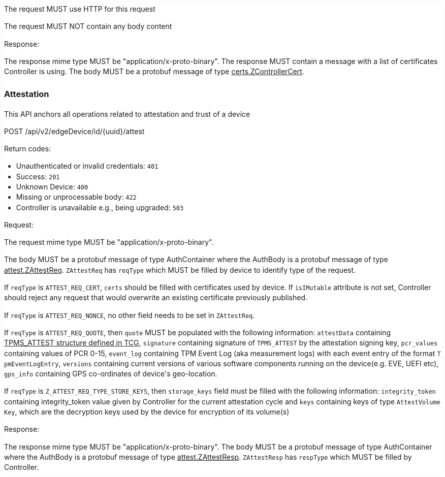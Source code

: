 The request MUST use HTTP for this request

The request MUST NOT contain any body content

Response:

The response mime type MUST be "application/x-proto-binary".
The response MUST contain a message with a list of certificates Controller is using. The body MUST be a protobuf message of type [certs.ZControllerCert](./proto/certs/certs.proto).

### Attestation

This API anchors all operations related to attestation and trust of a device

POST /api/v2/edgeDevice/id/{uuid}/attest

Return codes:

* Unauthenticated or invalid credentials: `401`
* Success: `201`
* Unknown Device: `400`
* Missing or unprocessable body: `422`
* Controller is unavailable e.g., being upgraded: `503`

Request:

The request mime type MUST be "application/x-proto-binary".

The body MUST be a protobuf message of type AuthContainer where the AuthBody is a protobuf message of type [attest.ZAttestReq](./proto/attest/attest.proto). `ZAttestReq` has `reqType` which MUST be filled by device to identify type of the request.

If `reqType` is `ATTEST_REQ_CERT`, `certs` should be filled with certificates used by device. If `isIMutable` attribute is not set, Controller should reject any request that would overwrite an existing certificate previously published.

If `reqType` is `ATTEST_REQ_NONCE`, no other field needs to be set in `ZAttestReq`.

If `reqType` is `ATTEST_REQ_QUOTE`, then `quote` MUST be populated with the following information: `attestData` containing [TPMS_ATTEST structure defined in TCG](https://trustedcomputinggroup.org/wp-content/uploads/TPM-Rev-2.0-Part-2-Structures-01.38.pdf), `signature` containing signature of `TPMS_ATTEST` by the attestation signing key, `pcr_values` containing values of PCR 0-15, `event_log` containing TPM Event Log (aka measurement logs) with each event entry of the format `TpmEventLogEntry`,  `versions` containing current versions of various software components running on the device(e.g. EVE, UEFI etc), `gps_info` containing GPS co-ordinates of device's geo-location.

If `reqType` is `Z_ATTEST_REQ_TYPE_STORE_KEYS`, then `storage_keys` field must be filled with the following information: `integrity_token` containing integrity_token value given by Controller for the current attestation cycle and `keys` containing keys of type `AttestVolumeKey`, which are the decryption keys used by the device for encryption of its volume(s)

Response:

The response mime type MUST be "application/x-proto-binary".
The body MUST be a protobuf message of type AuthContainer where the AuthBody is a protobuf message of type [attest.ZAttestResp](./proto/attest/attest.proto).
`ZAttestResp` has `respType` which MUST be filled by Controller.
